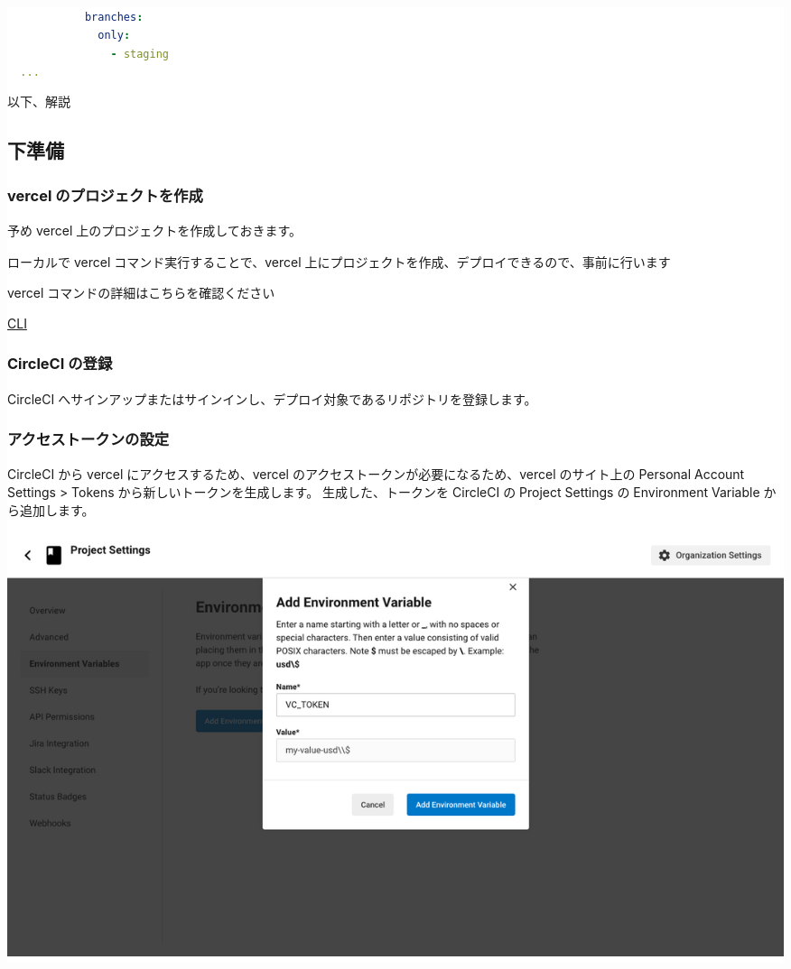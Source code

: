 ```yaml
            branches:
              only:
                - staging
  ...
```

以下、解説

## 下準備

### vercel のプロジェクトを作成

予め vercel 上のプロジェクトを作成しておきます。

ローカルで vercel コマンド実行することで、vercel 上にプロジェクトを作成、デプロイできるので、事前に行います

vercel コマンドの詳細はこちらを確認ください

[CLI](https://vercel.com/docs/cli)

### CircleCI の登録

CircleCI へサインアップまたはサインインし、デプロイ対象であるリポジトリを登録します。

### アクセストークンの設定

CircleCI から vercel にアクセスするため、vercel のアクセストークンが必要になるため、vercel のサイト上の Personal Account Settings > Tokens から新しいトークンを生成します。
生成した、トークンを CircleCI の Project Settings の Environment Variable から追加します。

![CircleCIにトークンを設定](screenshot-app.circleci.com-2021.11.01-16_31_47.png)
